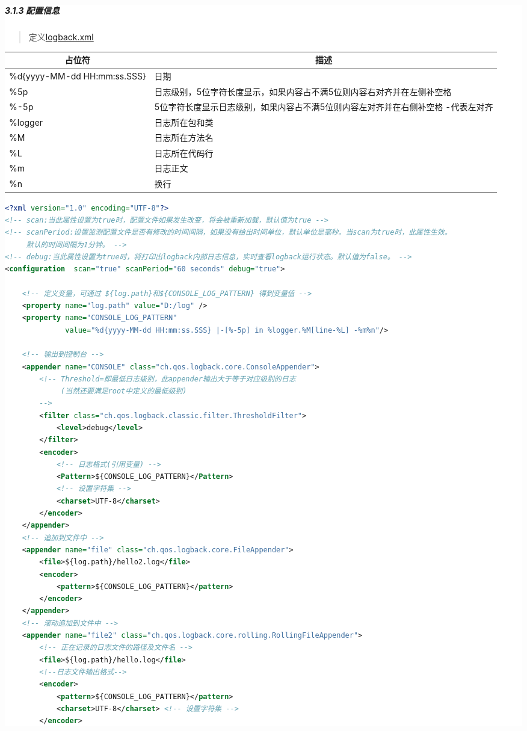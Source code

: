 ##### 3.1.3 配置信息

> 定义[logback.xml]()

| 占位符                       | 描述                                                         |
| ---------------------------- | ------------------------------------------------------------ |
| %d{yyyy-MM-dd  HH:mm:ss.SSS} | 日期                                                         |
| %5p                          | 日志级别，5位字符长度显示，如果内容占不满5位则内容右对齐并在左侧补空格 |
| %-5p                         | 5位字符长度显示日志级别，如果内容占不满5位则内容左对齐并在右侧补空格                                 -代表左对齐 |
| %logger                      | 日志所在包和类                                               |
| %M                           | 日志所在方法名                                               |
| %L                           | 日志所在代码行                                               |
| %m                           | 日志正文                                                     |
| %n                           | 换行                                                         |

```xml
<?xml version="1.0" encoding="UTF-8"?>
<!-- scan:当此属性设置为true时，配置文件如果发生改变，将会被重新加载，默认值为true -->
<!-- scanPeriod:设置监测配置文件是否有修改的时间间隔，如果没有给出时间单位，默认单位是毫秒。当scan为true时，此属性生效。
	 默认的时间间隔为1分钟。 -->
<!-- debug:当此属性设置为true时，将打印出logback内部日志信息，实时查看logback运行状态。默认值为false。 -->
<configuration  scan="true" scanPeriod="60 seconds" debug="true">

    <!-- 定义变量，可通过 ${log.path}和${CONSOLE_LOG_PATTERN} 得到变量值 -->
    <property name="log.path" value="D:/log" />
    <property name="CONSOLE_LOG_PATTERN" 
              value="%d{yyyy-MM-dd HH:mm:ss.SSS} |-[%-5p] in %logger.%M[line-%L] -%m%n"/>

    <!-- 输出到控制台 -->
    <appender name="CONSOLE" class="ch.qos.logback.core.ConsoleAppender">
        <!-- Threshold=即最低日志级别，此appender输出大于等于对应级别的日志
             (当然还要满足root中定义的最低级别)
        -->
        <filter class="ch.qos.logback.classic.filter.ThresholdFilter">
            <level>debug</level>
        </filter>
        <encoder>
            <!-- 日志格式(引用变量) -->
            <Pattern>${CONSOLE_LOG_PATTERN}</Pattern>
            <!-- 设置字符集 -->
            <charset>UTF-8</charset>
        </encoder>
    </appender>
    <!-- 追加到文件中 -->
    <appender name="file" class="ch.qos.logback.core.FileAppender">
        <file>${log.path}/hello2.log</file>
        <encoder>
            <pattern>${CONSOLE_LOG_PATTERN}</pattern>
        </encoder>
    </appender>
    <!-- 滚动追加到文件中 -->
    <appender name="file2" class="ch.qos.logback.core.rolling.RollingFileAppender">
        <!-- 正在记录的日志文件的路径及文件名 -->
        <file>${log.path}/hello.log</file>
        <!--日志文件输出格式-->
        <encoder>
            <pattern>${CONSOLE_LOG_PATTERN}</pattern>
            <charset>UTF-8</charset> <!-- 设置字符集 -->
        </encoder>
```